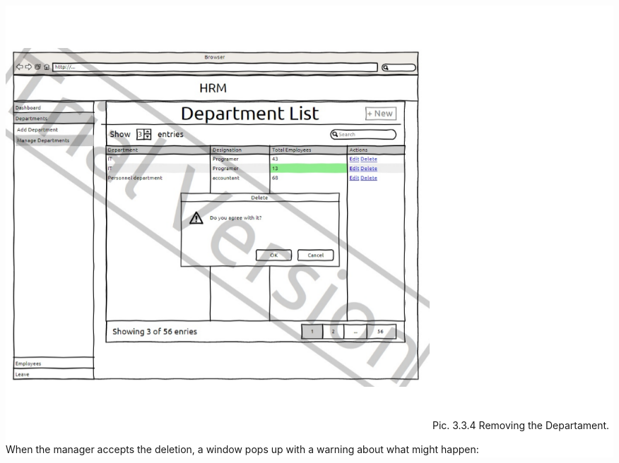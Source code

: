 <img src="https://github.com/EgorHubBrest/HRM/blob/subordinate/documents/pictures/delDepar.png"  width="600" height="600">
Pic. 3.3.4 Removing the Departament.

When the manager accepts the deletion, a window pops up with a warning about what might happen: